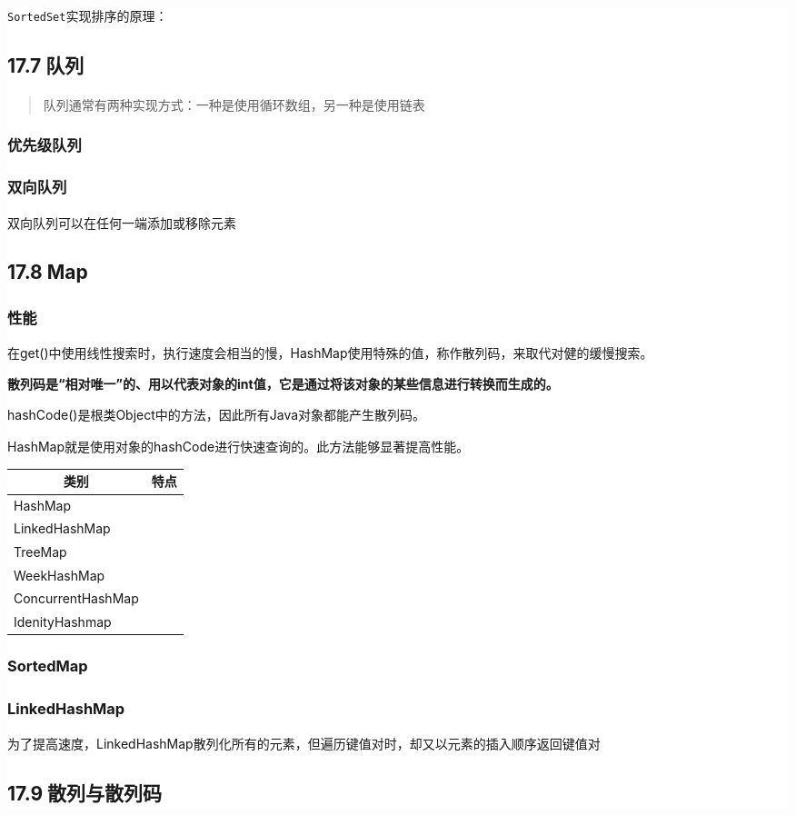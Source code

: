 `SortedSet`实现排序的原理：

```

```

## 17.7 队列

> 队列通常有两种实现方式：一种是使用循环数组，另一种是使用链表

### 优先级队列

### 双向队列

双向队列可以在任何一端添加或移除元素

## 17.8 Map

### 性能

在get()中使用线性搜索时，执行速度会相当的慢，HashMap使用特殊的值，称作散列码，来取代对健的缓慢搜索。

**散列码是“相对唯一”的、用以代表对象的int值，它是通过将该对象的某些信息进行转换而生成的。**

hashCode()是根类Object中的方法，因此所有Java对象都能产生散列码。

HashMap就是使用对象的hashCode进行快速查询的。此方法能够显著提高性能。





| 类别              | 特点 |
| ----------------- | ---- |
| HashMap           |      |
| LinkedHashMap     |      |
| TreeMap           |      |
| WeekHashMap       |      |
| ConcurrentHashMap |      |
| IdenityHashmap    |      |

### SortedMap

### LinkedHashMap

为了提高速度，LinkedHashMap散列化所有的元素，但遍历键值对时，却又以元素的插入顺序返回键值对 

## 17.9 散列与散列码


